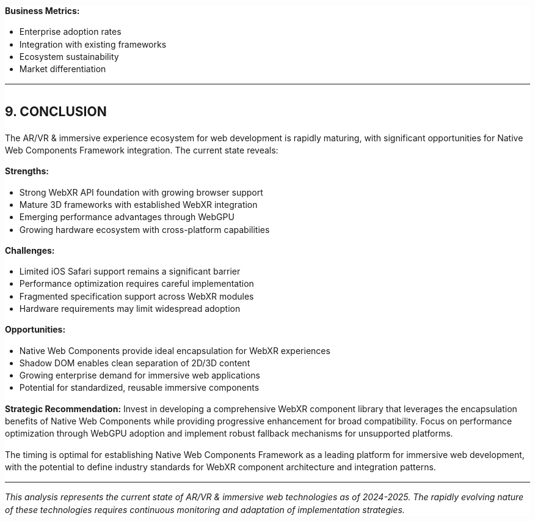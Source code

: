 **Business Metrics:**
- Enterprise adoption rates
- Integration with existing frameworks
- Ecosystem sustainability
- Market differentiation

---

## 9. CONCLUSION

The AR/VR & immersive experience ecosystem for web development is rapidly maturing, with significant opportunities for Native Web Components Framework integration. The current state reveals:

**Strengths:**
- Strong WebXR API foundation with growing browser support
- Mature 3D frameworks with established WebXR integration
- Emerging performance advantages through WebGPU
- Growing hardware ecosystem with cross-platform capabilities

**Challenges:**
- Limited iOS Safari support remains a significant barrier
- Performance optimization requires careful implementation
- Fragmented specification support across WebXR modules
- Hardware requirements may limit widespread adoption

**Opportunities:**
- Native Web Components provide ideal encapsulation for WebXR experiences
- Shadow DOM enables clean separation of 2D/3D content
- Growing enterprise demand for immersive web applications
- Potential for standardized, reusable immersive components

**Strategic Recommendation:**
Invest in developing a comprehensive WebXR component library that leverages the encapsulation benefits of Native Web Components while providing progressive enhancement for broad compatibility. Focus on performance optimization through WebGPU adoption and implement robust fallback mechanisms for unsupported platforms.

The timing is optimal for establishing Native Web Components Framework as a leading platform for immersive web development, with the potential to define industry standards for WebXR component architecture and integration patterns.

---

*This analysis represents the current state of AR/VR & immersive web technologies as of 2024-2025. The rapidly evolving nature of these technologies requires continuous monitoring and adaptation of implementation strategies.*
